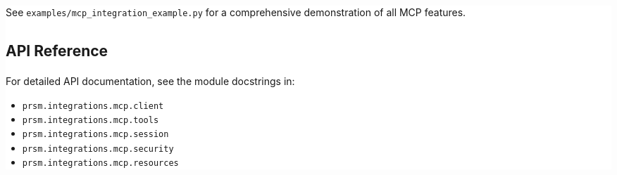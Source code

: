 See `examples/mcp_integration_example.py` for a comprehensive demonstration of all MCP features.

## API Reference

For detailed API documentation, see the module docstrings in:
- `prsm.integrations.mcp.client`
- `prsm.integrations.mcp.tools`
- `prsm.integrations.mcp.session`
- `prsm.integrations.mcp.security`
- `prsm.integrations.mcp.resources`